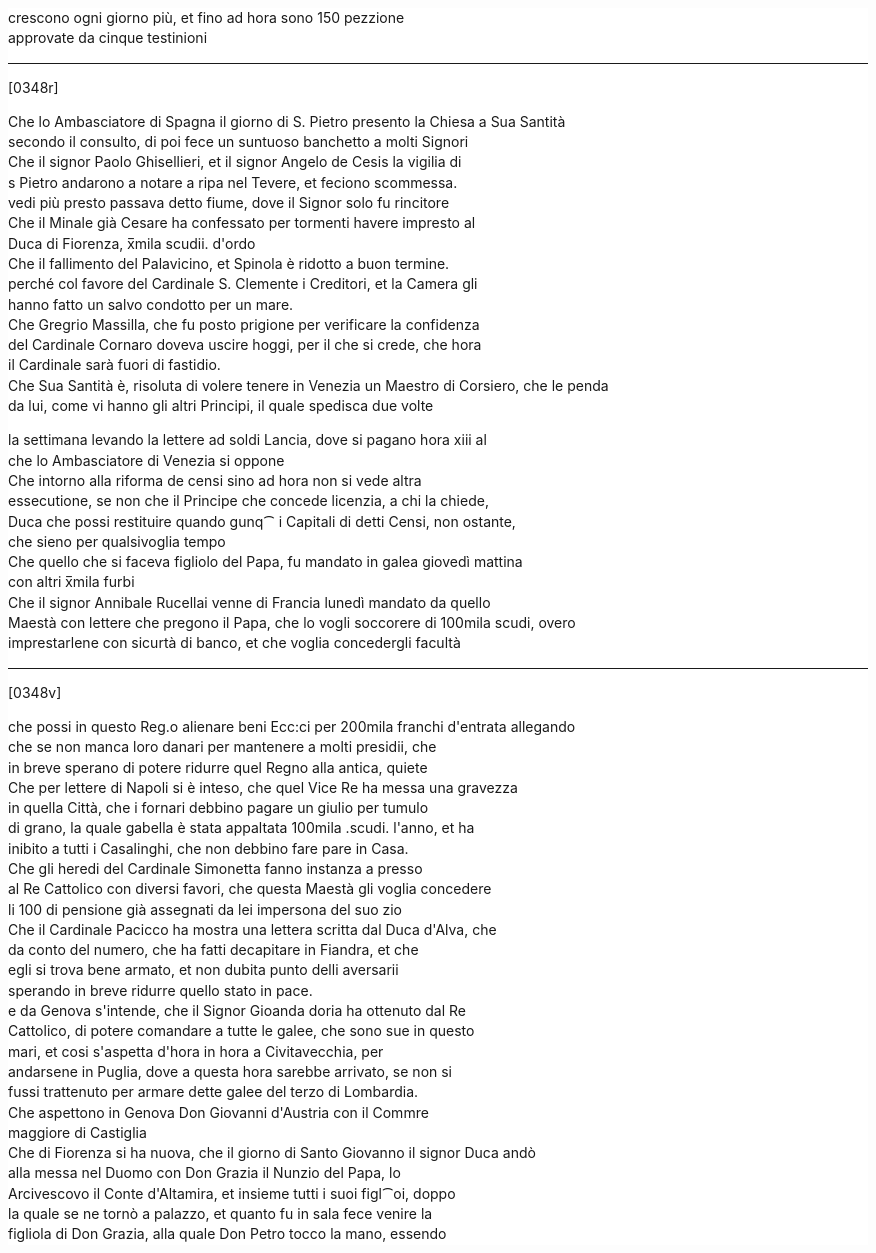crescono ogni giorno più, et fino ad hora sono 150 pezzione  
approvate da cinque testinioni  
  
---  

[0348r]  
  
  
Che lo Ambasciatore di Spagna il giorno di S. Pietro presento la Chiesa a Sua Santità  
secondo il consulto, di poi fece un suntuoso banchetto a molti Signori  
Che il signor Paolo Ghisellieri, et il signor Angelo de Cesis la vigilia di  
s Pietro andarono a notare a ripa nel Tevere, et feciono scommessa.  
vedi più presto passava detto fiume, dove il Signor solo fu rincitore  
Che il Minale già Cesare ha confessato per tormenti havere impresto al  
Duca di Fiorenza, x̅mila scudii. d'ordo  
Che il fallimento del Palavicino, et Spinola è ridotto a buon termine.  
perché col favore del Cardinale S. Clemente i Creditori, et la Camera gli  
hanno fatto un salvo condotto per un mare.  
Che Gregrio Massilla, che fu posto prigione per verificare la confidenza  
del Cardinale Cornaro doveva uscire hoggi, per il che si crede, che hora  
il Cardinale sarà fuori di fastidio.  
Che Sua Santità è, risoluta di volere tenere in Venezia un Maestro di Corsiero, che le penda  
da lui, come vi hanno gli altri Principi, il quale spedisca due volte  
  
la settimana levando la lettere ad soldi Lancia, dove si pagano hora xiii al  
che lo Ambasciatore di Venezia si oppone  
Che intorno alla riforma de censi sino ad hora non si vede altra  
essecutione, se non che il Principe che concede licenzia, a chi la chiede,  
Duca che possi restituire quando gunq⁀ i Capitali di detti Censi, non ostante,  
che sieno per qualsivoglia tempo  
Che quello che si faceva figliolo del Papa, fu mandato in galea giovedì mattina  
con altri x̅mila furbi  
Che il signor Annibale Rucellai venne di Francia lunedì mandato da quello  
Maestà con lettere che pregono il Papa, che lo vogli soccorere di 100mila scudi, overo  
imprestarlene con sicurtà di banco, et che voglia concedergli facultà  
  
---  

[0348v]  
  
  
che possi in questo Reg.o alienare beni Ecc:ci per 200mila franchi d'entrata allegando  
che se non manca loro danari per mantenere a molti presidii, che  
in breve sperano di potere ridurre quel Regno alla antica, quiete  
Che per lettere di Napoli si è inteso, che quel Vice Re ha messa una gravezza  
in quella Città, che i fornari debbino pagare un giulio per tumulo  
di grano, la quale gabella è stata appaltata 100mila .scudi. l'anno, et ha  
inibito a tutti i Casalinghi, che non debbino fare pare in Casa.  
Che gli heredi del Cardinale Simonetta fanno instanza a presso  
al Re Cattolico con diversi favori, che questa Maestà gli voglia concedere  
li 100 di pensione già assegnati da lei impersona del suo zio  
Che il Cardinale Pacicco ha mostra una lettera scritta dal Duca d'Alva, che  
da conto del numero, che ha fatti decapitare in Fiandra, et che  
egli si trova bene armato, et non dubita punto delli aversarii  
sperando in breve ridurre quello stato in pace.  
e da Genova s'intende, che il Signor Gioanda doria ha ottenuto dal Re  
Cattolico, di potere comandare a tutte le galee, che sono sue in questo  
mari, et cosi s'aspetta d'hora in hora a Civitavecchia, per  
andarsene in Puglia, dove a questa hora sarebbe arrivato, se non si  
fussi trattenuto per armare dette galee del terzo di Lombardia.  
Che aspettono in Genova Don Giovanni d'Austria con il Commre  
maggiore di Castiglia  
Che di Fiorenza si ha nuova, che il giorno di Santo Giovanno il signor Duca andò  
alla messa nel Duomo con Don Grazia il Nunzio del Papa, lo  
Arcivescovo il Conte d'Altamira, et insieme tutti i suoi figl⁀oi, doppo  
la quale se ne tornò a palazzo, et quanto fu in sala fece venire la  
figliola di Don Grazia, alla quale Don Petro tocco la mano, essendo  
  